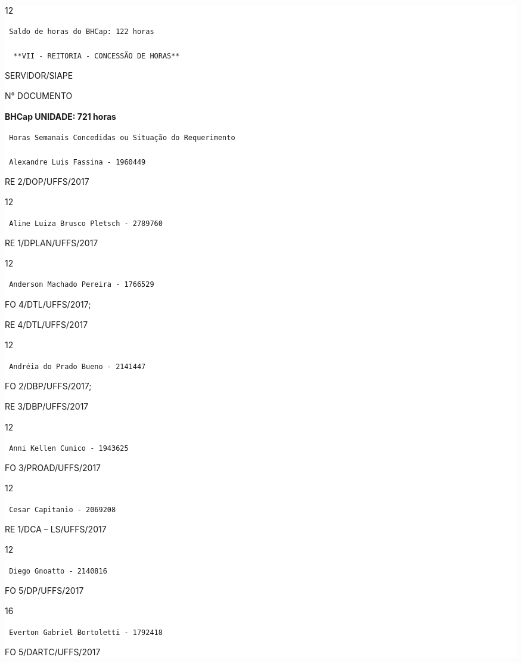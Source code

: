    12

     Saldo de horas do BHCap: 122 horas

      **VII - REITORIA - CONCESSÃO DE HORAS**

      

 SERVIDOR/SIAPE

    

 N° DOCUMENTO

   **BHCap UNIDADE: 721 horas**

     Horas Semanais Concedidas ou Situação do Requerimento

     Alexandre Luis Fassina - 1960449

   RE 2/DOP/UFFS/2017

   12

     Aline Luiza Brusco Pletsch - 2789760

   RE 1/DPLAN/UFFS/2017

   12

     Anderson Machado Pereira - 1766529

   FO 4/DTL/UFFS/2017;

 RE 4/DTL/UFFS/2017

   12

     Andréia do Prado Bueno - 2141447

   FO 2/DBP/UFFS/2017;

 RE 3/DBP/UFFS/2017

   12

     Anni Kellen Cunico - 1943625

   FO 3/PROAD/UFFS/2017

   12

     Cesar Capitanio - 2069208

   RE 1/DCA – LS/UFFS/2017

   12

     Diego Gnoatto - 2140816

   FO 5/DP/UFFS/2017

   16

     Everton Gabriel Bortoletti - 1792418

   FO 5/DARTC/UFFS/2017

